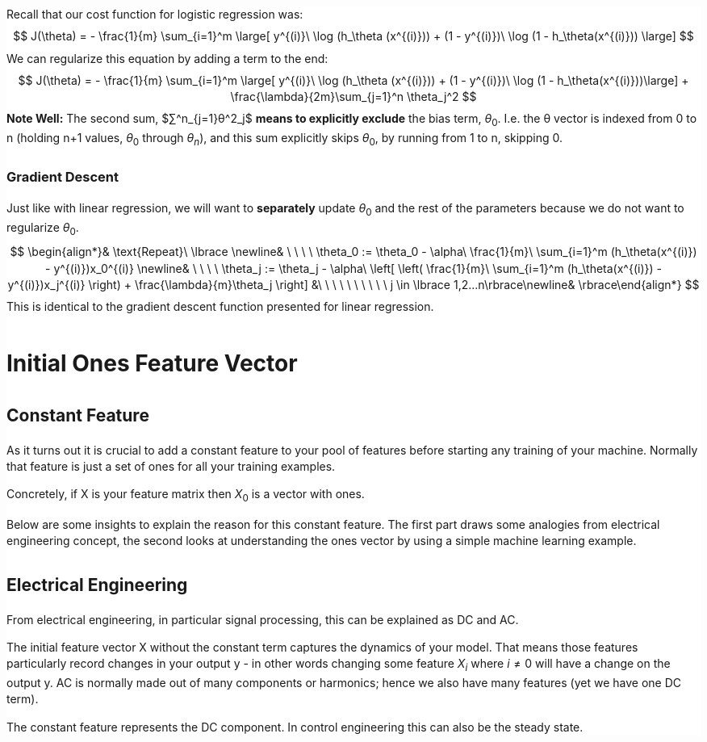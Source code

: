 Recall that our cost function for logistic regression was:
$$
J(\theta) = - \frac{1}{m} \sum_{i=1}^m \large[ y^{(i)}\ \log (h_\theta (x^{(i)})) + (1 - y^{(i)})\ \log (1 - h_\theta(x^{(i)})) \large]
$$
We can regularize this equation by adding a term to the end:
$$
J(\theta) = - \frac{1}{m} \sum_{i=1}^m \large[ y^{(i)}\ \log (h_\theta (x^{(i)})) + (1 - y^{(i)})\ \log (1 - h_\theta(x^{(i)}))\large] + \frac{\lambda}{2m}\sum_{j=1}^n \theta_j^2
$$
**Note Well:** The second sum, $∑^n_{j=1}θ^2_j$ **means to explicitly exclude** the bias term, $θ_0$. I.e. the θ vector is indexed from 0 to n (holding n+1 values, $θ_0$ through $θ_n$), and this sum explicitly skips $θ_0$, by running from 1 to n, skipping 0.

### Gradient Descent

Just like with linear regression, we will want to **separately** update $θ_0$ and the rest of the parameters because we do not want to regularize $θ_0$.
$$
\begin{align*}& \text{Repeat}\ \lbrace \newline& \ \ \ \ \theta_0 := \theta_0 - \alpha\ \frac{1}{m}\ \sum_{i=1}^m (h_\theta(x^{(i)}) - y^{(i)})x_0^{(i)} \newline& \ \ \ \ \theta_j := \theta_j - \alpha\ \left[ \left( \frac{1}{m}\ \sum_{i=1}^m (h_\theta(x^{(i)}) - y^{(i)})x_j^{(i)} \right) + \frac{\lambda}{m}\theta_j \right] &\ \ \ \ \ \ \ \ \ \ j \in \lbrace 1,2...n\rbrace\newline& \rbrace\end{align*}
$$
This is identical to the gradient descent function presented for linear regression.

# Initial Ones Feature Vector

## Constant Feature

As it turns out it is crucial to add a constant feature to your pool of features before starting any training of your machine. Normally that feature is just a set of ones for all your training examples.

Concretely, if X is your feature matrix then $X_0$ is a vector with ones.

Below are some insights to explain the reason for this constant feature. The first part draws some analogies from electrical engineering concept, the second looks at understanding the ones vector by using a simple machine learning example.

## Electrical Engineering

From electrical engineering, in particular signal processing, this can be explained as DC and AC.

The initial feature vector X without the constant term captures the dynamics of your model. That means those features particularly record changes in your output y - in other words changing some feature $X_i$ where $i≠0$ will have a change on the output y. AC is normally made out of many components or harmonics; hence we also have many features (yet we have one DC term).

The constant feature represents the DC component. In control engineering this can also be the steady state.
